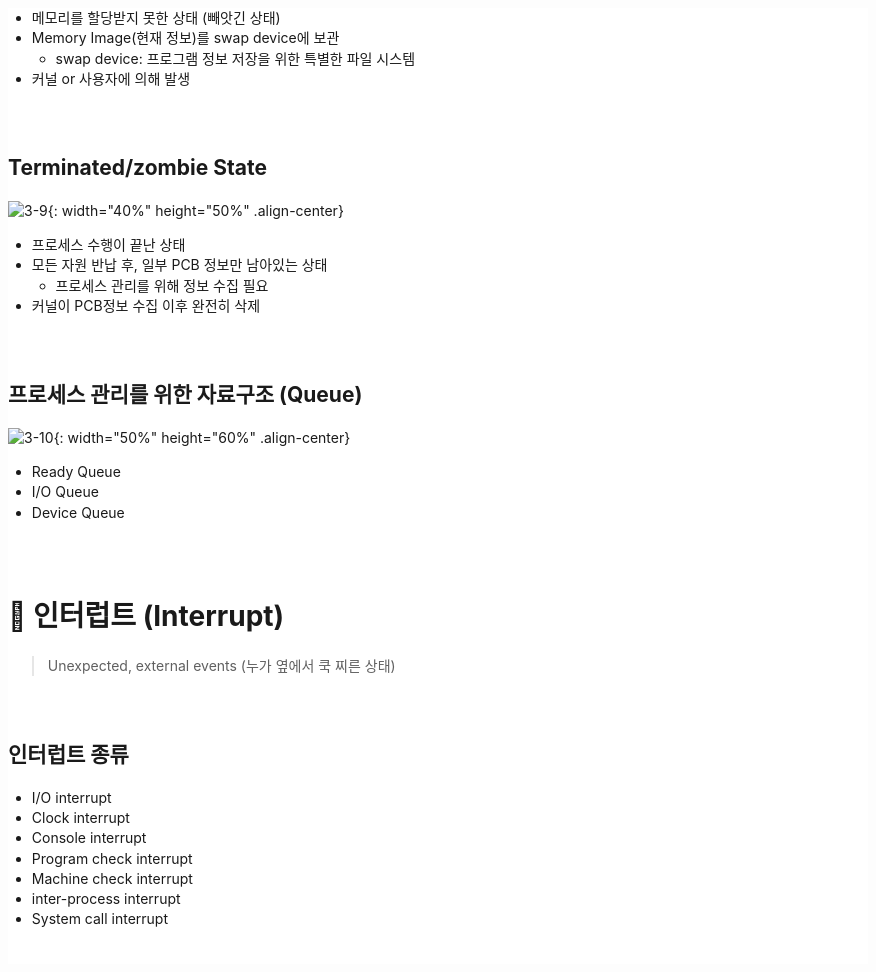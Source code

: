- 메모리를 할당받지 못한 상태 (빼앗긴 상태)
- Memory Image(현재 정보)를 swap device에 보관
  - swap device: 프로그램 정보 저장을 위한 특별한 파일 시스템
- 커널 or 사용자에 의해 발생


<br>


## Terminated/zombie State

![3-9](https://user-images.githubusercontent.com/96368476/171695181-82d47a4a-68c6-45d8-ad13-288166a0bbc9.png){: width="40%" height="50%" .align-center}

- 프로세스 수행이 끝난 상태
- 모든 자원 반납 후, 일부 PCB 정보만 남아있는 상태
  - 프로세스 관리를 위해 정보 수집 필요
- 커널이 PCB정보 수집 이후 완전히 삭제


<br>


## 프로세스 관리를 위한 자료구조 (Queue)

![3-10](https://user-images.githubusercontent.com/96368476/171695187-e10d7a7b-955e-4b96-a194-57bd056b7347.png){: width="50%" height="60%" .align-center}

- Ready Queue
- I/O Queue
- Device Queue




<br>



# 🔧 인터럽트 (Interrupt)

> Unexpected, external events (누가 옆에서 쿡 찌른 상태)

<br>

## 인터럽트 종류

- I/O interrupt
- Clock interrupt
- Console interrupt
- Program check interrupt
- Machine check interrupt
- inter-process interrupt
- System call interrupt


<br>

